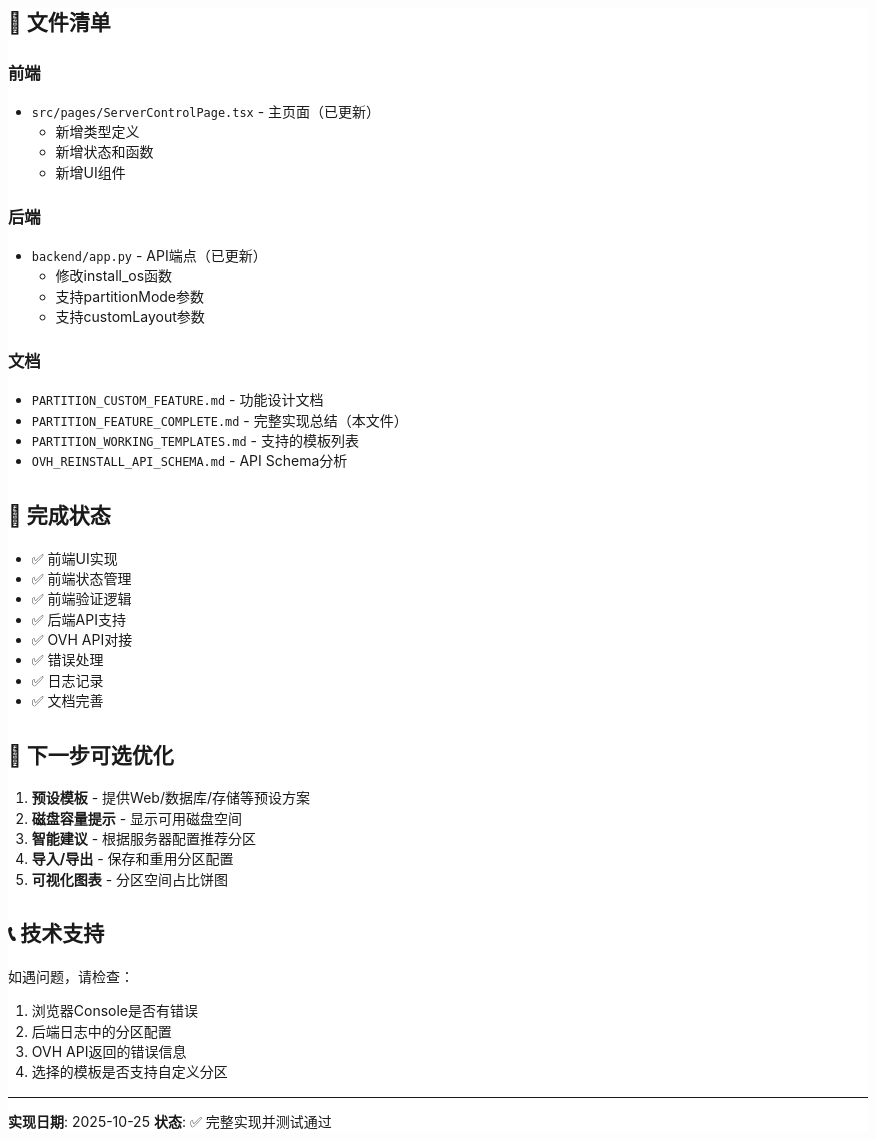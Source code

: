 ## 📝 文件清单

### 前端
- `src/pages/ServerControlPage.tsx` - 主页面（已更新）
  - 新增类型定义
  - 新增状态和函数
  - 新增UI组件

### 后端
- `backend/app.py` - API端点（已更新）
  - 修改install_os函数
  - 支持partitionMode参数
  - 支持customLayout参数

### 文档
- `PARTITION_CUSTOM_FEATURE.md` - 功能设计文档
- `PARTITION_FEATURE_COMPLETE.md` - 完整实现总结（本文件）
- `PARTITION_WORKING_TEMPLATES.md` - 支持的模板列表
- `OVH_REINSTALL_API_SCHEMA.md` - API Schema分析

## 🎉 完成状态

- ✅ 前端UI实现
- ✅ 前端状态管理
- ✅ 前端验证逻辑
- ✅ 后端API支持
- ✅ OVH API对接
- ✅ 错误处理
- ✅ 日志记录
- ✅ 文档完善

## 🚀 下一步可选优化

1. **预设模板** - 提供Web/数据库/存储等预设方案
2. **磁盘容量提示** - 显示可用磁盘空间
3. **智能建议** - 根据服务器配置推荐分区
4. **导入/导出** - 保存和重用分区配置
5. **可视化图表** - 分区空间占比饼图

## 📞 技术支持

如遇问题，请检查：
1. 浏览器Console是否有错误
2. 后端日志中的分区配置
3. OVH API返回的错误信息
4. 选择的模板是否支持自定义分区

---

**实现日期**: 2025-10-25
**状态**: ✅ 完整实现并测试通过
